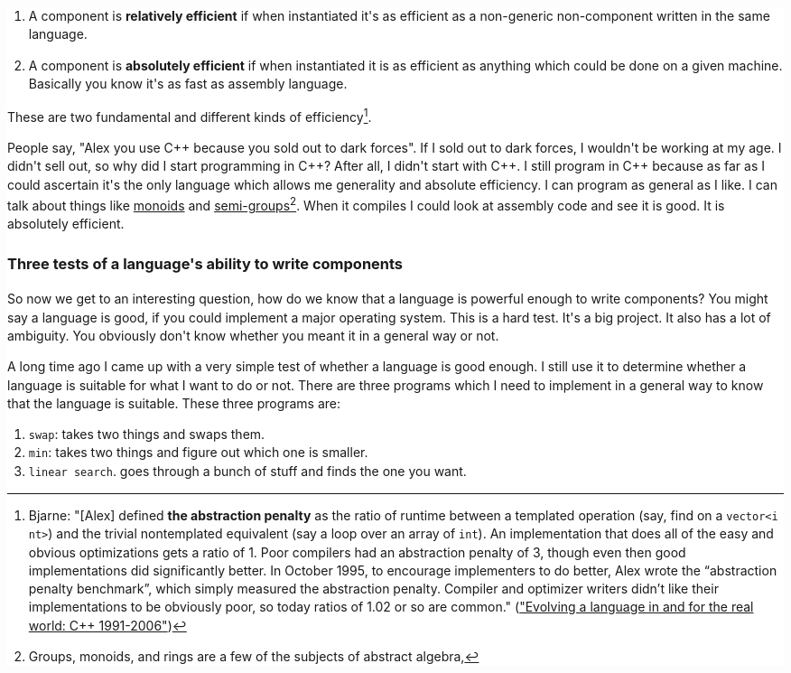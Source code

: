1. A component is **relatively efficient** if when instantiated it's as efficient
as a non-generic non-component written in the same language.

2. A component is **absolutely efficient** if when instantiated it is as efficient as anything
which could be done on a given machine.
Basically you know it's as fast as assembly language.

These are two fundamental and different kinds of efficiency[^absolute-efficiency-history].

People say, "Alex you use C++ because you sold out to dark forces".
If I sold out to dark forces, I wouldn't be working at my age.
I didn't sell out, so why did I start programming in C++?
After all, I didn't start with C++.
I still program in C++ because as far as I could ascertain it's the only language which allows me
generality and absolute efficiency.
I can program as general as I like.
I can talk about things like [monoids][monoid] and [semi-groups][semi-group][^about-group-theory]. 
When it compiles I could look at assembly code and see it is good.
It is absolutely efficient.

[^absolute-efficiency-history]:
    Bjarne:
    "[Alex] defined **the abstraction penalty** as the ratio of runtime between a templated operation
    (say, find on a `vector<int>`) and the trivial nontemplated equivalent (say a loop over an array of `int`).
    An implementation that does all of the easy and obvious optimizations gets a ratio of 1.
    Poor compilers had an abstraction penalty of 3, though even then good implementations did significantly better.
    In October 1995, to encourage implementers to do better,
    Alex wrote the “abstraction penalty benchmark”, which simply measured the abstraction penalty.
    Compiler and optimizer writers didn’t like their implementations to be obviously poor,
    so today ratios of 1.02 or so are common." (["Evolving a language in and for the real world: C++ 1991-2006"](papers/evolving-a-language.pdf))

[go]: https://en.wikipedia.org/wiki/Go_(programming_language)
[scala]: https://en.wikipedia.org/wiki/Scala_(programming_language)
[turing]: https://en.wikipedia.org/wiki/Turing_completeness
[monoid]: https://en.wikipedia.org/wiki/Monoid
[semi-group]: https://en.wikipedia.org/wiki/Semigroup

### Three tests of a language's ability to write components

So now we get to an interesting question,
 how do we know that a language is powerful enough to write components?
You might say a language is good, if you could implement a major operating system.
This is a hard test. 
It's a big project.
It also has a lot of ambiguity.
You obviously don't know whether you meant it in a general way or not.

A long time ago I came up with a very simple test
of whether a language is good enough.
I still use it to determine whether a language is suitable for what I want to do or not.
There are three programs which I need to
implement in a general way to know that the language is suitable. These three
programs are:

1. `swap`: takes two things and swaps them.
2. `min`: takes two things and figure out which one is smaller.
2. `linear search`. goes through a bunch of stuff and finds the one you want.


[arno]: https://en.wikipedia.org/wiki/Arno_Allan_Penzias
[shannon]: https://en.wikipedia.org/wiki/Claude_Shannon
[dennis]: https://en.wikipedia.org/wiki/Dennis_Ritchie
[ken]: https://en.wikipedia.org/wiki/Ken_Thompson
[group-theory]: https://en.wikipedia.org/wiki/Group_theory
[^about-group-theory]: Groups, monoids, and rings are a few of the subjects of abstract algebra,
[^permutation]: A [permutation](https://en.wikipedia.org/wiki/Permutation_group) 
[tropical]: https://en.wikipedia.org/wiki/Tropical_semiring
[^tropical]: Alex himself uses Tropical semi-rings to describe
[^xor]: The `^` symbol is bitwise [exclusive or](https://en.wikipedia.org/wiki/Exclusive_or).
[^xor-proof]: We need to use the fact that XOR is associative and commutative.
[xor-swap]: https://en.wikipedia.org/wiki/XOR_swap_algorithm
[register]: https://en.cppreference.com/w/c/language/storage_duration